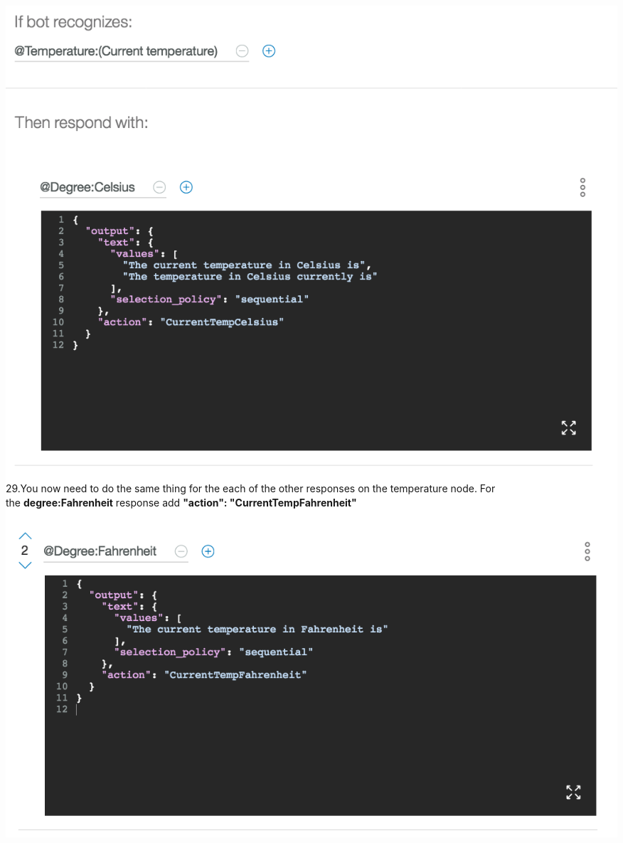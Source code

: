 ![Dialog](images/wk1-wcs-workspaces-dialog-node-jsoncelsius2.png)

29.You now need to do the same thing for the each of the other responses on the temperature node. For the **degree:Fahrenheit** response add **"action": "CurrentTempFahrenheit"**

![Dialog](images/wk1-node-temp-FahrenheitNewJson.png)
